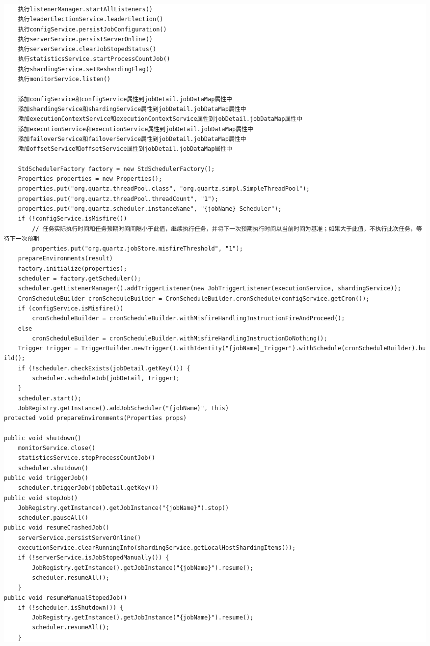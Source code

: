         执行listenerManager.startAllListeners()
        执行leaderElectionService.leaderElection()
        执行configService.persistJobConfiguration()
        执行serverService.persistServerOnline()
        执行serverService.clearJobStopedStatus()
        执行statisticsService.startProcessCountJob()
        执行shardingService.setReshardingFlag()
        执行monitorService.listen()

        添加configService和configService属性到jobDetail.jobDataMap属性中
        添加shardingService和shardingService属性到jobDetail.jobDataMap属性中
        添加executionContextService和executionContextService属性到jobDetail.jobDataMap属性中
        添加executionService和executionService属性到jobDetail.jobDataMap属性中
        添加failoverService和failoverService属性到jobDetail.jobDataMap属性中
        添加offsetService和offsetService属性到jobDetail.jobDataMap属性中

        StdSchedulerFactory factory = new StdSchedulerFactory();
        Properties properties = new Properties();
        properties.put("org.quartz.threadPool.class", "org.quartz.simpl.SimpleThreadPool");
        properties.put("org.quartz.threadPool.threadCount", "1");
        properties.put("org.quartz.scheduler.instanceName", "{jobName}_Scheduler");
        if (!configService.isMisfire())
            // 任务实际执行时间和任务预期时间间隔小于此值，继续执行任务，并将下一次预期执行时间以当前时间为基准；如果大于此值，不执行此次任务，等待下一次预期
            properties.put("org.quartz.jobStore.misfireThreshold", "1");
        prepareEnvironments(result)
        factory.initialize(properties);
        scheduler = factory.getScheduler();
        scheduler.getListenerManager().addTriggerListener(new JobTriggerListener(executionService, shardingService));
        CronScheduleBuilder cronScheduleBuilder = CronScheduleBuilder.cronSchedule(configService.getCron());
        if (configService.isMisfire())
            cronScheduleBuilder = cronScheduleBuilder.withMisfireHandlingInstructionFireAndProceed();
        else
            cronScheduleBuilder = cronScheduleBuilder.withMisfireHandlingInstructionDoNothing();
        Trigger trigger = TriggerBuilder.newTrigger().withIdentity("{jobName}_Trigger").withSchedule(cronScheduleBuilder).build();
        if (!scheduler.checkExists(jobDetail.getKey())) {
            scheduler.scheduleJob(jobDetail, trigger);
        }
        scheduler.start();
        JobRegistry.getInstance().addJobScheduler("{jobName}", this)
    protected void prepareEnvironments(Properties props)

    public void shutdown()
        monitorService.close()
        statisticsService.stopProcessCountJob()
        scheduler.shutdown()
    public void triggerJob()
        scheduler.triggerJob(jobDetail.getKey())
    public void stopJob()
        JobRegistry.getInstance().getJobInstance("{jobName}").stop()
        scheduler.pauseAll()
    public void resumeCrashedJob()
        serverService.persistServerOnline()
        executionService.clearRunningInfo(shardingService.getLocalHostShardingItems());
        if (!serverService.isJobStopedManually()) {
            JobRegistry.getInstance().getJobInstance("{jobName}").resume();
            scheduler.resumeAll();
        }
    public void resumeManualStopedJob()
        if (!scheduler.isShutdown()) {
            JobRegistry.getInstance().getJobInstance("{jobName}").resume();
            scheduler.resumeAll();
        }